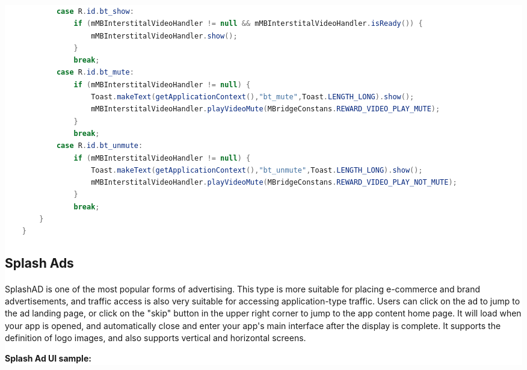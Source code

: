 ```java
			case R.id.bt_show:
				if (mMBInterstitalVideoHandler != null && mMBInterstitalVideoHandler.isReady()) {
					mMBInterstitalVideoHandler.show();
				}
				break;
			case R.id.bt_mute:
				if (mMBInterstitalVideoHandler != null) {
					Toast.makeText(getApplicationContext(),"bt_mute",Toast.LENGTH_LONG).show();
					mMBInterstitalVideoHandler.playVideoMute(MBridgeConstans.REWARD_VIDEO_PLAY_MUTE);
				}
				break;
			case R.id.bt_unmute:
				if (mMBInterstitalVideoHandler != null) {
					Toast.makeText(getApplicationContext(),"bt_unmute",Toast.LENGTH_LONG).show();
					mMBInterstitalVideoHandler.playVideoMute(MBridgeConstans.REWARD_VIDEO_PLAY_NOT_MUTE);
				}
				break;
		}
	}

```

## Splash Ads

SplashAD is one of the most popular forms of advertising. This type is more suitable for placing e-commerce and brand advertisements, and traffic access is also very suitable for accessing application-type traffic. Users can click on the ad to jump to the ad landing page, or click on the "skip" button in the upper right corner to jump to the app content home page. It will load when your app is opened, and automatically close and enter your app's main interface after the display is complete. It supports the definition of logo images, and also supports vertical and horizontal screens.

**Splash Ad UI sample:**    
